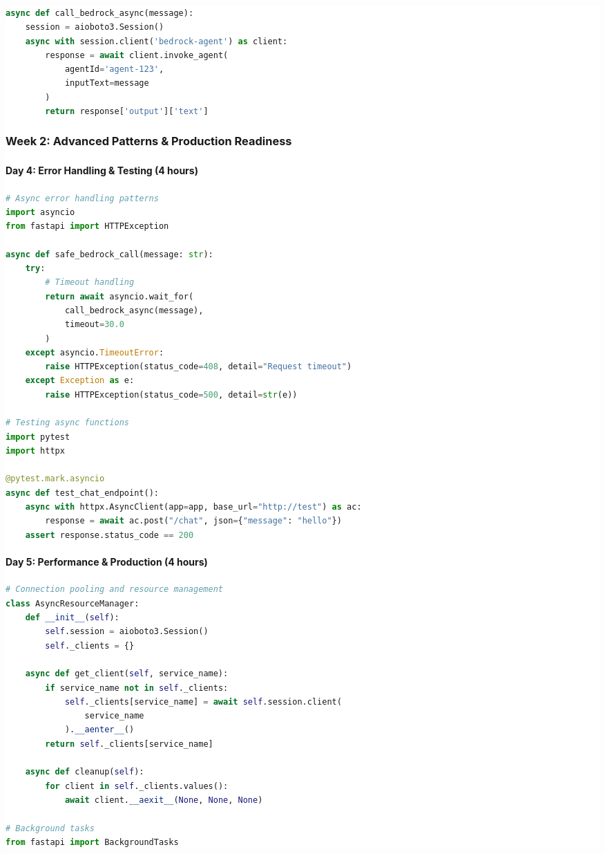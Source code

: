 ```python
async def call_bedrock_async(message):
    session = aioboto3.Session()
    async with session.client('bedrock-agent') as client:
        response = await client.invoke_agent(
            agentId='agent-123',
            inputText=message
        )
        return response['output']['text']
```

### Week 2: Advanced Patterns & Production Readiness

#### Day 4: Error Handling & Testing (4 hours)
```python
# Async error handling patterns
import asyncio
from fastapi import HTTPException

async def safe_bedrock_call(message: str):
    try:
        # Timeout handling
        return await asyncio.wait_for(
            call_bedrock_async(message),
            timeout=30.0
        )
    except asyncio.TimeoutError:
        raise HTTPException(status_code=408, detail="Request timeout")
    except Exception as e:
        raise HTTPException(status_code=500, detail=str(e))

# Testing async functions
import pytest
import httpx

@pytest.mark.asyncio
async def test_chat_endpoint():
    async with httpx.AsyncClient(app=app, base_url="http://test") as ac:
        response = await ac.post("/chat", json={"message": "hello"})
    assert response.status_code == 200
```

#### Day 5: Performance & Production (4 hours)
```python
# Connection pooling and resource management
class AsyncResourceManager:
    def __init__(self):
        self.session = aioboto3.Session()
        self._clients = {}
    
    async def get_client(self, service_name):
        if service_name not in self._clients:
            self._clients[service_name] = await self.session.client(
                service_name
            ).__aenter__()
        return self._clients[service_name]
    
    async def cleanup(self):
        for client in self._clients.values():
            await client.__aexit__(None, None, None)

# Background tasks
from fastapi import BackgroundTasks

```